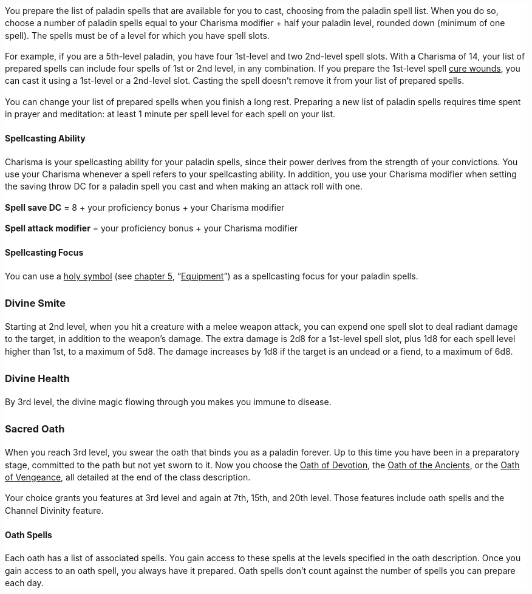 You prepare the list of paladin spells that are available for you to cast, choosing from the paladin spell list. When you do so, choose a number of paladin spells equal to your Charisma modifier + half your paladin level, rounded down (minimum of one spell). The spells must be of a level for which you have spell slots.

For example, if you are a 5th-level paladin, you have four 1st-level and two 2nd-level spell slots. With a Charisma of 14, your list of prepared spells can include four spells of 1st or 2nd level, in any combination. If you prepare the 1st-level spell [cure wounds](<Cure Wounds>), you can cast it using a 1st-level or a 2nd-level slot. Casting the spell doesn’t remove it from your list of prepared spells.

You can change your list of prepared spells when you finish a long rest. Preparing a new list of paladin spells requires time spent in prayer and meditation: at least 1 minute per spell level for each spell on your list.

#### Spellcasting Ability

Charisma is your spellcasting ability for your paladin spells, since their power derives from the strength of your convictions. You use your Charisma whenever a spell refers to your spellcasting ability. In addition, you use your Charisma modifier when setting the saving throw DC for a paladin spell you cast and when making an attack roll with one.

**Spell save DC** = 8 + your proficiency bonus + your Charisma modifier

**Spell attack modifier** = your proficiency bonus + your Charisma modifier

#### Spellcasting Focus

You can use a [holy symbol](<Adventuring Gear#^Holy-Symbol>) (see [chapter 5](<Adventuring Gear>), “[Equipment](<Adventuring Gear#^Holy-Symbol>)”) as a spellcasting focus for your paladin spells.

### Divine Smite

Starting at 2nd level, when you hit a creature with a melee weapon attack, you can expend one spell slot to deal radiant damage to the target, in addition to the weapon’s damage. The extra damage is 2d8 for a 1st-level spell slot, plus 1d8 for each spell level higher than 1st, to a maximum of 5d8. The damage increases by 1d8 if the target is an undead or a fiend, to a maximum of 6d8.

### Divine Health

By 3rd level, the divine magic flowing through you makes you immune to disease.

### Sacred Oath

When you reach 3rd level, you swear the oath that binds you as a paladin forever. Up to this time you have been in a preparatory stage, committed to the path but not yet sworn to it. Now you choose the [Oath of Devotion](<Oath of Devotion>), the [Oath of the Ancients](<Oath of the Ancients>), or the [Oath of Vengeance](<Oath of Vengeance>), all detailed at the end of the class description.

Your choice grants you features at 3rd level and again at 7th, 15th, and 20th level. Those features include oath spells and the Channel Divinity feature.

#### Oath Spells

Each oath has a list of associated spells. You gain access to these spells at the levels specified in the oath description. Once you gain access to an oath spell, you always have it prepared. Oath spells don’t count against the number of spells you can prepare each day.
